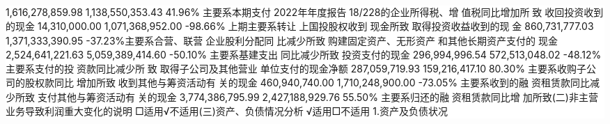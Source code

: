 1,616,278,859.98
1,138,550,353.43
41.96%
主要系本期支付
2022年年度报告
18/228的企业所得税、增
值税同比增加所
致
收回投资收到的现金
14,310,000.00
1,071,368,952.00
-98.66%
上期主要系转让
上国投股权收到
现金所致
取得投资收益收到的现
金
860,731,777.03
1,371,333,390.95
-37.23%主要系合营、联营
企业股利分配同
比减少所致
购建固定资产、无形资产
和其他长期资产支付的
现金
2,524,641,221.63
5,059,389,414.60
-50.10%
主要系基建支出
同比减少所致
投资支付的现金
296,994,996.54
572,513,048.02
-48.12%
主要系支付的投
资款同比减少所
致
取得子公司及其他营业
单位支付的现金净额
287,059,719.93
159,216,417.10
80.30%
主要系收购子公
司的股权款同比
增加所致
收到其他与筹资活动有
关的现金
460,940,740.00
1,710,248,900.00
-73.05%
主要系收到的融
资租赁款同比减
少所致
支付其他与筹资活动有
关的现金
3,774,386,795.99
2,427,188,929.76
55.50%
主要系归还的融
资租赁款同比增
加所致(二)非主营业务导致利润重大变化的说明
□适用√不适用(三)资产、负债情况分析
√适用□不适用
1.资产及负债状况